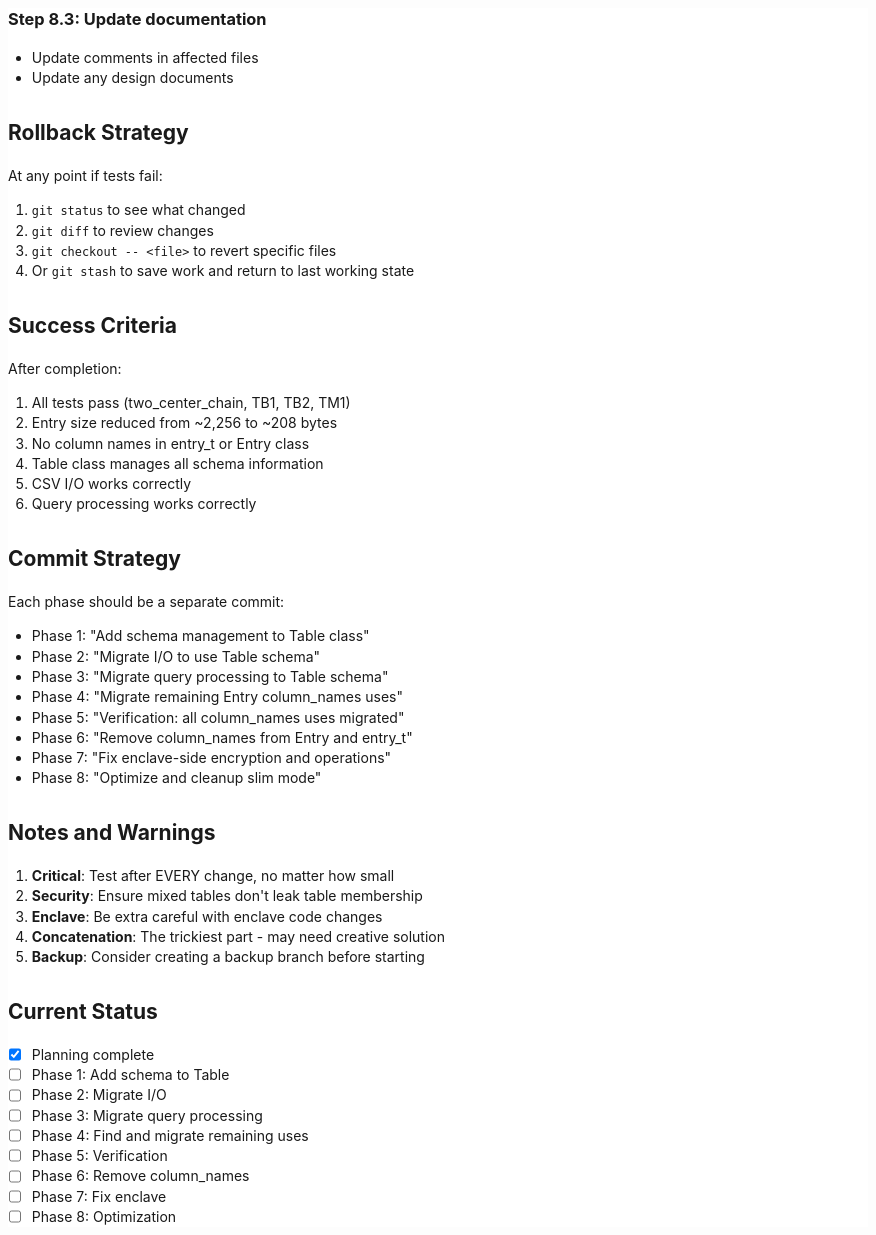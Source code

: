 ### Step 8.3: Update documentation
- Update comments in affected files
- Update any design documents

## Rollback Strategy

At any point if tests fail:
1. `git status` to see what changed
2. `git diff` to review changes
3. `git checkout -- <file>` to revert specific files
4. Or `git stash` to save work and return to last working state

## Success Criteria

After completion:
1. All tests pass (two_center_chain, TB1, TB2, TM1)
2. Entry size reduced from ~2,256 to ~208 bytes
3. No column names in entry_t or Entry class
4. Table class manages all schema information
5. CSV I/O works correctly
6. Query processing works correctly

## Commit Strategy

Each phase should be a separate commit:
- Phase 1: "Add schema management to Table class"
- Phase 2: "Migrate I/O to use Table schema"
- Phase 3: "Migrate query processing to Table schema"
- Phase 4: "Migrate remaining Entry column_names uses"
- Phase 5: "Verification: all column_names uses migrated"
- Phase 6: "Remove column_names from Entry and entry_t"
- Phase 7: "Fix enclave-side encryption and operations"
- Phase 8: "Optimize and cleanup slim mode"

## Notes and Warnings

1. **Critical**: Test after EVERY change, no matter how small
2. **Security**: Ensure mixed tables don't leak table membership
3. **Enclave**: Be extra careful with enclave code changes
4. **Concatenation**: The trickiest part - may need creative solution
5. **Backup**: Consider creating a backup branch before starting

## Current Status

- [x] Planning complete
- [ ] Phase 1: Add schema to Table
- [ ] Phase 2: Migrate I/O
- [ ] Phase 3: Migrate query processing
- [ ] Phase 4: Find and migrate remaining uses
- [ ] Phase 5: Verification
- [ ] Phase 6: Remove column_names
- [ ] Phase 7: Fix enclave
- [ ] Phase 8: Optimization
